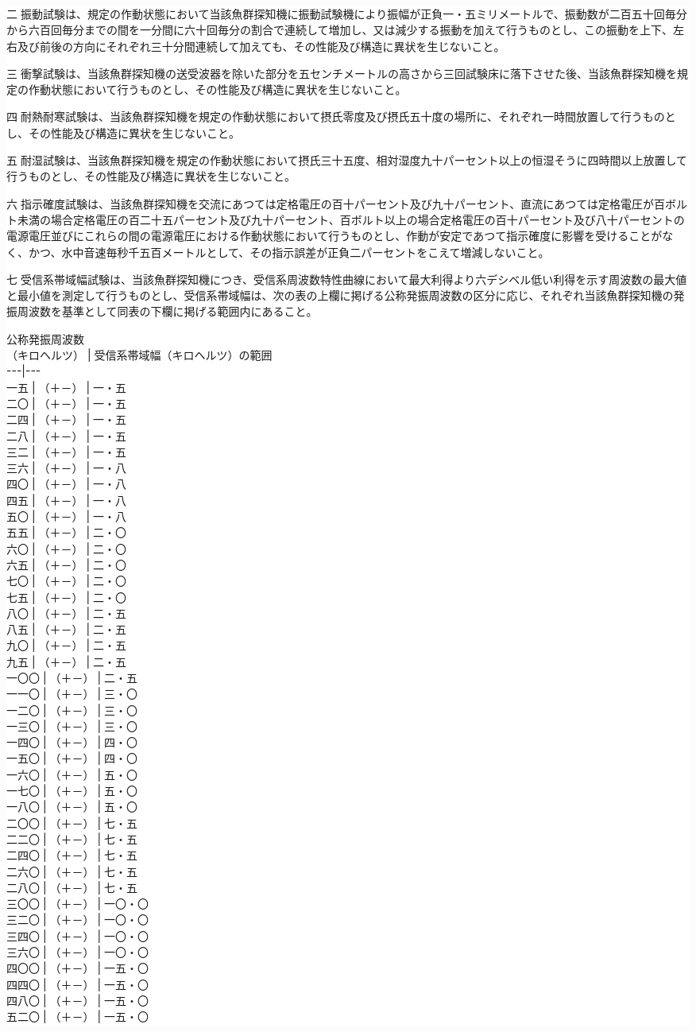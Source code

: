   
二 振動試験は、規定の作動状態において当該魚群探知機に振動試験機により振幅が正負一・五ミリメートルで、振動数が二百五十回毎分から六百回毎分までの間を一分間に六十回毎分の割合で連続して増加し、又は減少する振動を加えて行うものとし、この振動を上下、左右及び前後の方向にそれぞれ三十分間連続して加えても、その性能及び構造に異状を生じないこと。

三 衝撃試験は、当該魚群探知機の送受波器を除いた部分を五センチメートルの高さから三回試験床に落下させた後、当該魚群探知機を規定の作動状態において行うものとし、その性能及び構造に異状を生じないこと。

四 耐熱耐寒試験は、当該魚群探知機を規定の作動状態において摂氏零度及び摂氏五十度の場所に、それぞれ一時間放置して行うものとし、その性能及び構造に異状を生じないこと。

五 耐湿試験は、当該魚群探知機を規定の作動状態において摂氏三十五度、相対湿度九十パーセント以上の恒湿そうに四時間以上放置して行うものとし、その性能及び構造に異状を生じないこと。

六 指示確度試験は、当該魚群探知機を交流にあつては定格電圧の百十パーセント及び九十パーセント、直流にあつては定格電圧が百ボルト未満の場合定格電圧の百二十五パーセント及び九十パーセント、百ボルト以上の場合定格電圧の百十パーセント及び八十パーセントの電源電圧並びにこれらの間の電源電圧における作動状態において行うものとし、作動が安定であつて指示確度に影響を受けることがなく、かつ、水中音速毎秒千五百メートルとして、その指示誤差が正負二パーセントをこえて増減しないこと。

七 受信系帯域幅試験は、当該魚群探知機につき、受信系周波数特性曲線において最大利得より六デシベル低い利得を示す周波数の最大値と最小値を測定して行うものとし、受信系帯域幅は、次の表の上欄に掲げる公称発振周波数の区分に応じ、それぞれ当該魚群探知機の発振周波数を基準として同表の下欄に掲げる範囲内にあること。

公称発振周波数  
（キロヘルツ） | 受信系帯域幅（キロヘルツ）の範囲  
---|---  
一五 | （＋－） | 一・五  
二〇 | （＋－） | 一・五  
二四 | （＋－） | 一・五  
二八 | （＋－） | 一・五  
三二 | （＋－） | 一・五  
三六 | （＋－） | 一・八  
四〇 | （＋－） | 一・八  
四五 | （＋－） | 一・八  
五〇 | （＋－） | 一・八  
五五 | （＋－） | 二・〇  
六〇 | （＋－） | 二・〇  
六五 | （＋－） | 二・〇  
七〇 | （＋－） | 二・〇  
七五 | （＋－） | 二・〇  
八〇 | （＋－） | 二・五  
八五 | （＋－） | 二・五  
九〇 | （＋－） | 二・五  
九五 | （＋－） | 二・五  
一〇〇 | （＋－） | 二・五  
一一〇 | （＋－） | 三・〇  
一二〇 | （＋－） | 三・〇  
一三〇 | （＋－） | 三・〇  
一四〇 | （＋－） | 四・〇  
一五〇 | （＋－） | 四・〇  
一六〇 | （＋－） | 五・〇  
一七〇 | （＋－） | 五・〇  
一八〇 | （＋－） | 五・〇  
二〇〇 | （＋－） | 七・五  
二二〇 | （＋－） | 七・五  
二四〇 | （＋－） | 七・五  
二六〇 | （＋－） | 七・五  
二八〇 | （＋－） | 七・五  
三〇〇 | （＋－） | 一〇・〇  
三二〇 | （＋－） | 一〇・〇  
三四〇 | （＋－） | 一〇・〇  
三六〇 | （＋－） | 一〇・〇  
四〇〇 | （＋－） | 一五・〇  
四四〇 | （＋－） | 一五・〇  
四八〇 | （＋－） | 一五・〇  
五二〇 | （＋－） | 一五・〇  
  